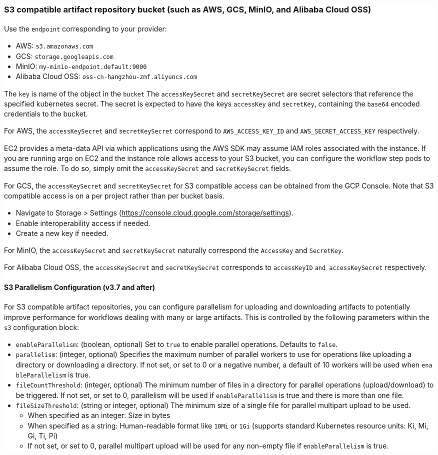 ### S3 compatible artifact repository bucket (such as AWS, GCS, MinIO, and Alibaba Cloud OSS)

Use the `endpoint` corresponding to your provider:

- AWS: `s3.amazonaws.com`
- GCS: `storage.googleapis.com`
- MinIO: `my-minio-endpoint.default:9000`
- Alibaba Cloud OSS: `oss-cn-hangzhou-zmf.aliyuncs.com`

The `key` is name of the object in the `bucket` The `accessKeySecret` and
`secretKeySecret` are secret selectors that reference the specified kubernetes
secret. The secret is expected to have the keys `accessKey` and `secretKey`,
containing the `base64` encoded credentials to the bucket.

For AWS, the `accessKeySecret` and `secretKeySecret` correspond to
`AWS_ACCESS_KEY_ID` and `AWS_SECRET_ACCESS_KEY` respectively.

EC2 provides a meta-data API via which applications using the AWS SDK may assume
IAM roles associated with the instance. If you are running argo on EC2 and the
instance role allows access to your S3 bucket, you can configure the workflow
step pods to assume the role. To do so, simply omit the `accessKeySecret` and
`secretKeySecret` fields.

For GCS, the `accessKeySecret` and `secretKeySecret` for S3 compatible access
can be obtained from the GCP Console. Note that S3 compatible access is on a per
project rather than per bucket basis.

- Navigate to Storage > Settings
  (<https://console.cloud.google.com/storage/settings>).
- Enable interoperability access if needed.
- Create a new key if needed.

For MinIO, the `accessKeySecret` and `secretKeySecret` naturally correspond the
`AccessKey` and `SecretKey`.

For Alibaba Cloud OSS, the `accessKeySecret` and `secretKeySecret` corresponds to
`accessKeyID` `and accessKeySecret` respectively.

#### S3 Parallelism Configuration (v3.7 and after)

For S3 compatible artifact repositories, you can configure parallelism for uploading and downloading artifacts to potentially improve performance for workflows dealing with many or large artifacts. This is controlled by the following parameters within the `s3` configuration block:

- `enableParallelism`: (boolean, optional) Set to `true` to enable parallel operations. Defaults to `false`.
- `parallelism`: (integer, optional) Specifies the maximum number of parallel workers to use for operations like uploading a directory or downloading a directory. If not set, or set to 0 or a negative number, a default of 10 workers will be used when `enableParallelism` is true.
- `fileCountThreshold`: (integer, optional) The minimum number of files in a directory for parallel operations (upload/download) to be triggered. If not set, or set to 0, parallelism will be used if `enableParallelism` is true and there is more than one file.
- `fileSizeThreshold`: (string or integer, optional) The minimum size of a single file for parallel multipart upload to be used.
  - When specified as an integer: Size in bytes
  - When specified as a string: Human-readable format like `10Mi` or `1Gi` (supports standard Kubernetes resource units: Ki, Mi, Gi, Ti, Pi)
  - If not set, or set to 0, parallel multipart upload will be used for any non-empty file if `enableParallelism` is true.
